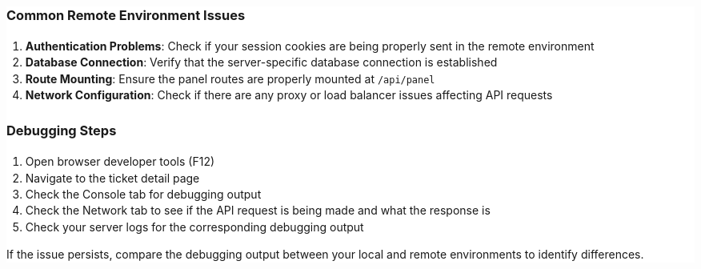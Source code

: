 ### Common Remote Environment Issues

1. **Authentication Problems**: Check if your session cookies are being properly sent in the remote environment
2. **Database Connection**: Verify that the server-specific database connection is established
3. **Route Mounting**: Ensure the panel routes are properly mounted at `/api/panel`
4. **Network Configuration**: Check if there are any proxy or load balancer issues affecting API requests

### Debugging Steps

1. Open browser developer tools (F12)
2. Navigate to the ticket detail page
3. Check the Console tab for debugging output
4. Check the Network tab to see if the API request is being made and what the response is
5. Check your server logs for the corresponding debugging output

If the issue persists, compare the debugging output between your local and remote environments to identify differences.
